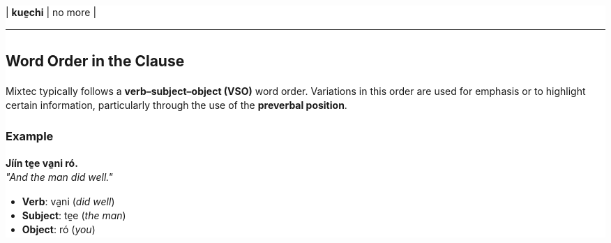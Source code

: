 | **kue̱chi**         | no more                |

---

## Word Order in the Clause

Mixtec typically follows a **verb–subject–object (VSO)** word order. Variations in this order are used for emphasis or to highlight certain information, particularly through the use of the **preverbal position**.

### Example
**Jíín te̱e va̱ni ró.**  
*"And the man did well."*  
- **Verb**: va̱ni (*did well*)  
- **Subject**: te̱e (*the man*)  
- **Object**: ró (*you*)
